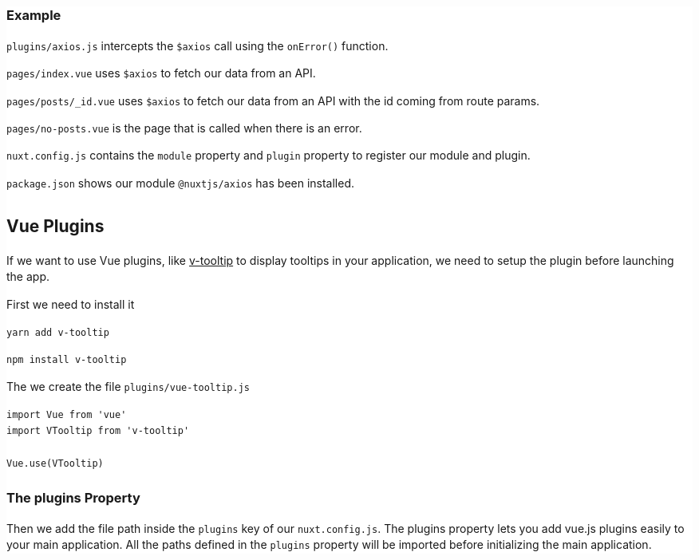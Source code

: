### Example

<example-intro></example-intro>

`plugins/axios.js` intercepts the `$axios` call using the `onError()` function.

`pages/index.vue` uses `$axios` to fetch our data from an API.

`pages/posts/_id.vue` uses `$axios` to fetch our data from an API with the id coming from route params.

`pages/no-posts.vue` is the page that is called when there is an error.

`nuxt.config.js` contains the `module` property and `plugin` property to register our module and plugin.

`package.json` shows our module `@nuxtjs/axios` has been installed.
<app-modal>
<code-sandbox :src="csb_link_plugins_external"></code-sandbox>
</app-modal>

## Vue Plugins

If we want to use Vue plugins, like [v-tooltip](https://akryum.github.io/v-tooltip) to display tooltips in your application, we need to setup the plugin before launching the app.

First we need to install it

<code-group>
  <code-block label="Yarn" active>

```bash
yarn add v-tooltip
```

  </code-block>
  <code-block label="NPM">

```bash
npm install v-tooltip
```

  </code-block>
</code-group>

The we create the file `plugins/vue-tooltip.js`

```js{}[plugins/vue-tooltip.js]
import Vue from 'vue'
import VTooltip from 'v-tooltip'

Vue.use(VTooltip)
```

### The plugins Property

Then we add the file path inside the `plugins` key of our `nuxt.config.js`. The plugins property lets you add vue.js plugins easily to your main application. All the paths defined in the `plugins` property will be imported before initializing the main application.
